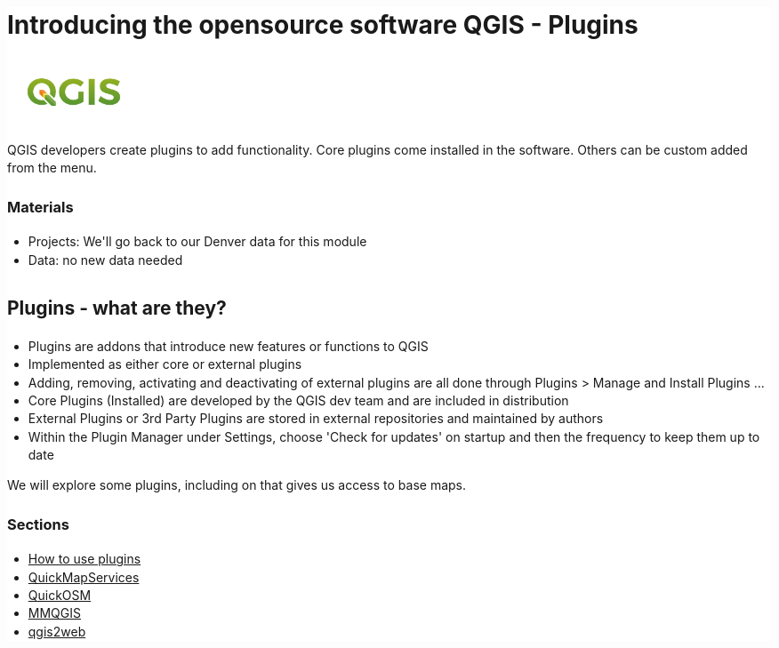 # Introducing the opensource software QGIS - Plugins

<img src="images/qgis-logo_2019.png" width="150"/>

QGIS developers create plugins to add functionality. Core plugins come installed in the software. Others can be custom added from the menu.


### Materials
 - Projects: We'll go back to our Denver data for this module
 - Data: no new data needed

## Plugins - what are they?

- Plugins are addons that introduce new features or functions to
QGIS
- Implemented as either core or external plugins
- Adding, removing, activating and deactivating of external plugins are all
done through Plugins > Manage and Install Plugins ...
- Core Plugins (Installed) are developed by the QGIS dev team and are
included in distribution
- External Plugins or 3rd Party Plugins are stored in external repositories and maintained by authors
- Within the Plugin Manager under Settings, choose 'Check for
updates' on startup and then the frequency to keep them up to date

We will explore some plugins, including on that gives us access to base maps.

### Sections
- [How to use plugins](#plugins)
- [QuickMapServices](#quickmap)
- [QuickOSM](#quickosm)
- [MMQGIS](#mmqgis)
- [qgis2web](#qgis2web)
